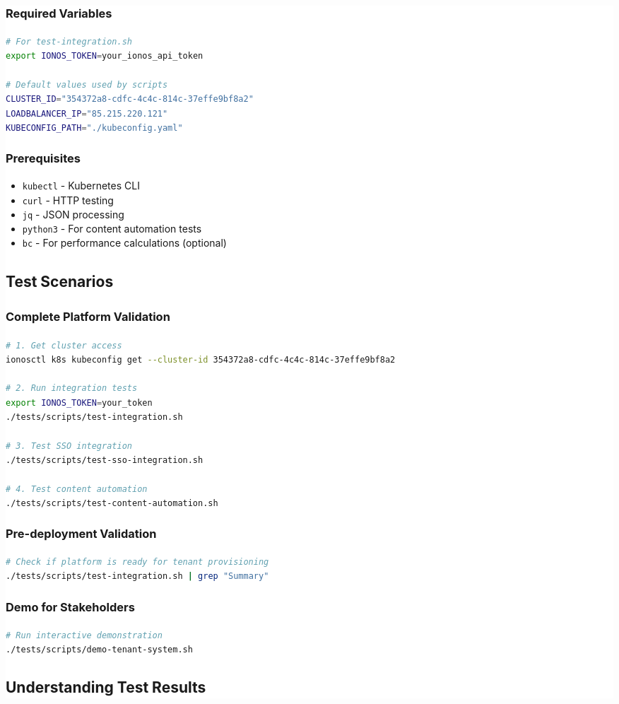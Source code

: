 ### Required Variables
```bash
# For test-integration.sh
export IONOS_TOKEN=your_ionos_api_token

# Default values used by scripts
CLUSTER_ID="354372a8-cdfc-4c4c-814c-37effe9bf8a2"
LOADBALANCER_IP="85.215.220.121"
KUBECONFIG_PATH="./kubeconfig.yaml"
```

### Prerequisites
- `kubectl` - Kubernetes CLI
- `curl` - HTTP testing
- `jq` - JSON processing
- `python3` - For content automation tests
- `bc` - For performance calculations (optional)

## Test Scenarios

### Complete Platform Validation
```bash
# 1. Get cluster access
ionosctl k8s kubeconfig get --cluster-id 354372a8-cdfc-4c4c-814c-37effe9bf8a2

# 2. Run integration tests
export IONOS_TOKEN=your_token
./tests/scripts/test-integration.sh

# 3. Test SSO integration
./tests/scripts/test-sso-integration.sh

# 4. Test content automation
./tests/scripts/test-content-automation.sh
```

### Pre-deployment Validation
```bash
# Check if platform is ready for tenant provisioning
./tests/scripts/test-integration.sh | grep "Summary"
```

### Demo for Stakeholders
```bash
# Run interactive demonstration
./tests/scripts/demo-tenant-system.sh
```

## Understanding Test Results
